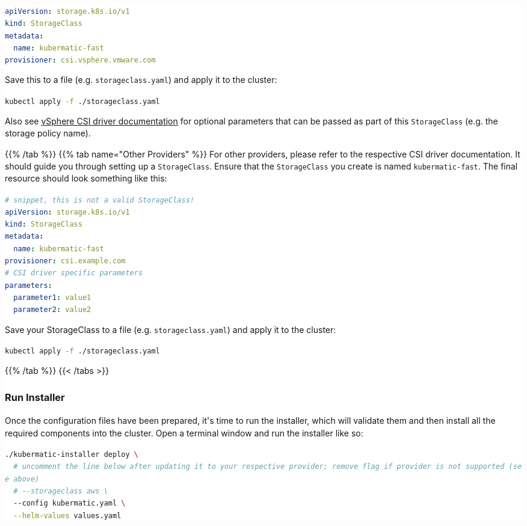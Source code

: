 ```yaml
apiVersion: storage.k8s.io/v1
kind: StorageClass
metadata:
  name: kubermatic-fast
provisioner: csi.vsphere.vmware.com
```

Save this to a file (e.g. `storageclass.yaml`) and apply it to the cluster:

```bash
kubectl apply -f ./storageclass.yaml
```

Also see [vSphere CSI driver documentation](https://docs.vmware.com/en/VMware-vSphere-Container-Storage-Plug-in/2.0/vmware-vsphere-csp-getting-started/GUID-606E179E-4856-484C-8619-773848175396.html) for optional parameters that can be passed as part of this `StorageClass` (e.g. the storage policy name).

{{% /tab %}}
{{% tab name="Other Providers" %}}
For other providers, please refer to the respective CSI driver documentation. It should guide you through setting up a `StorageClass`. Ensure that the `StorageClass` you create is named `kubermatic-fast`. The final resource should look something like this:

```yaml
# snippet, this is not a valid StorageClass!
apiVersion: storage.k8s.io/v1
kind: StorageClass
metadata:
  name: kubermatic-fast
provisioner: csi.example.com
# CSI driver specific parameters
parameters:
  parameter1: value1
  parameter2: value2
```

Save your StorageClass to a file (e.g. `storageclass.yaml`) and apply it to the cluster:

```bash
kubectl apply -f ./storageclass.yaml
```

{{% /tab %}}
{{< /tabs >}}

### Run Installer

Once the configuration files have been prepared, it's time to run the installer, which will validate them
and then install all the required components into the cluster. Open a terminal window and run the installer
like so:

```bash
./kubermatic-installer deploy \
  # uncomment the line below after updating it to your respective provider; remove flag if provider is not supported (see above)
  # --storageclass aws \
  --config kubermatic.yaml \
  --helm-values values.yaml
```
